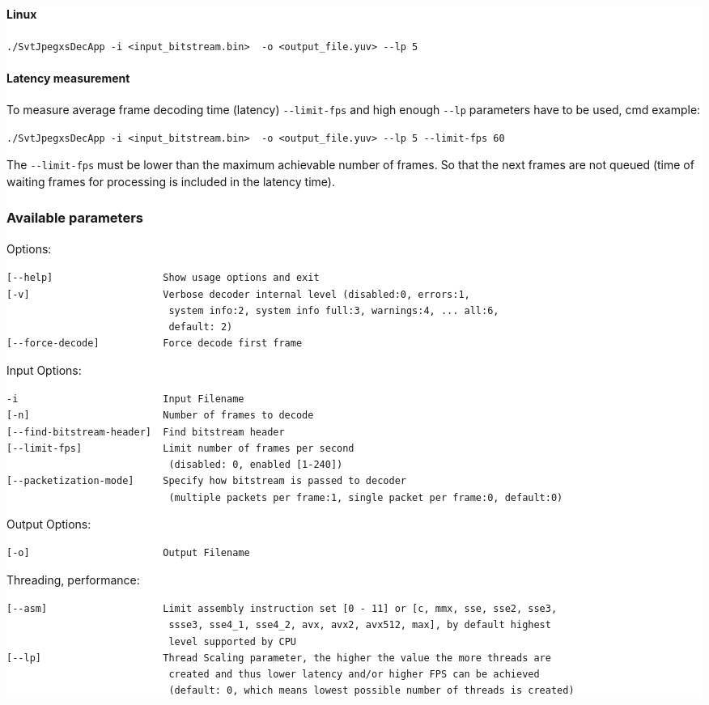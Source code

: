 #### Linux

```shell
./SvtJpegxsDecApp -i <input_bitstream.bin>  -o <output_file.yuv> --lp 5
```

#### Latency measurement

To measure average frame decoding time (latency) `--limit-fps`  and high enough `--lp` parameters have to be used, cmd example:

```shell
./SvtJpegxsDecApp -i <input_bitstream.bin>  -o <output_file.yuv> --lp 5 --limit-fps 60
```

The `--limit-fps` must be lower than the maximum achievable number of frames. So that the next frames are not queued (time of waiting frames for processing is included in the latency time).

### Available parameters

Options:

```text
[--help]                   Show usage options and exit
[-v]                       Verbose decoder internal level (disabled:0, errors:1,
                            system info:2, system info full:3, warnings:4, ... all:6,
                            default: 2)
[--force-decode]           Force decode first frame
```

Input Options:

```text
-i                         Input Filename
[-n]                       Number of frames to decode
[--find-bitstream-header]  Find bitstream header
[--limit-fps]              Limit number of frames per second
                            (disabled: 0, enabled [1-240])
[--packetization-mode]     Specify how bitstream is passed to decoder
                            (multiple packets per frame:1, single packet per frame:0, default:0)
```

Output Options:

```text
[-o]                       Output Filename
```

Threading, performance:

```text
[--asm]                    Limit assembly instruction set [0 - 11] or [c, mmx, sse, sse2, sse3,
                            ssse3, sse4_1, sse4_2, avx, avx2, avx512, max], by default highest
                            level supported by CPU
[--lp]                     Thread Scaling parameter, the higher the value the more threads are
                            created and thus lower latency and/or higher FPS can be achieved
                            (default: 0, which means lowest possible number of threads is created)
```
